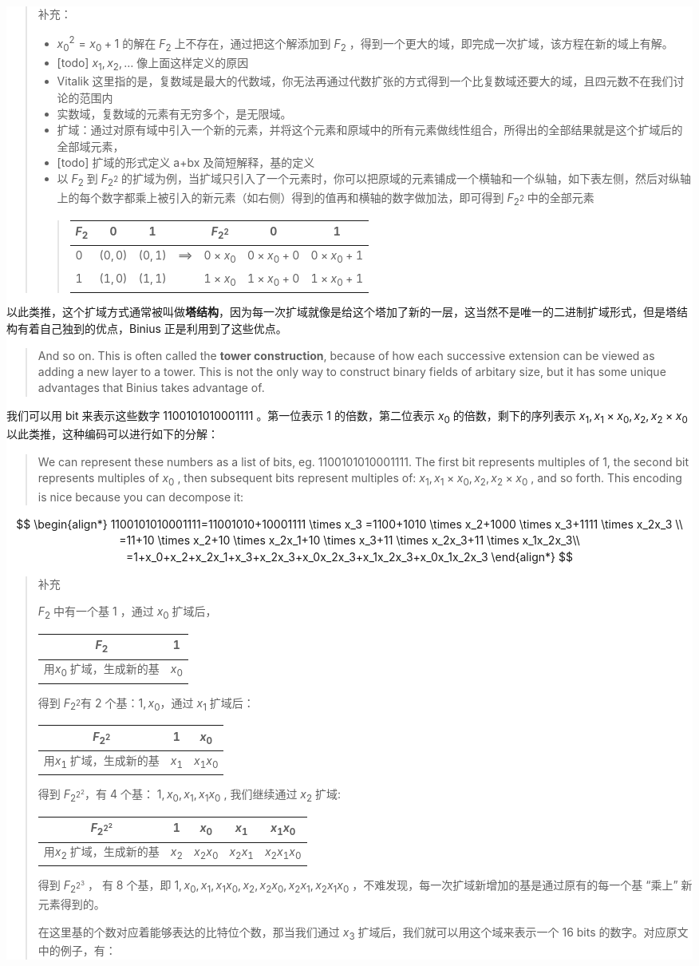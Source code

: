 > 补充：
>
> - $x_0^2=x_0+1$ 的解在 $F_2$ 上不存在，通过把这个解添加到 $F_2$ ，得到一个更大的域，即完成一次扩域，该方程在新的域上有解。
> - [todo] $x_1, x_2, \ldots$ 像上面这样定义的原因
> - Vitalik 这里指的是，复数域是最大的代数域，你无法再通过代数扩张的方式得到一个比复数域还要大的域，且四元数不在我们讨论的范围内
> - 实数域，复数域的元素有无穷多个，是无限域。
> - 扩域：通过对原有域中引入一个新的元素，并将这个元素和原域中的所有元素做线性组合，所得出的全部结果就是这个扩域后的全部域元素，
> - [todo] 扩域的形式定义 a+bx 及简短解释，基的定义
> - 以 $F_2$ 到 $F_{2^2}$ 的扩域为例，当扩域只引入了一个元素时，你可以把原域的元素铺成一个横轴和一个纵轴，如下表左侧，然后对纵轴上的每个数字都乘上被引入的新元素（如右侧）得到的值再和横轴的数字做加法，即可得到 $F_{2^2}$ 中的全部元素
>
>> | $F_2$ | $0$     | $1$     |     | $F_{2^2}$      | $0$                | $1$                |
>> | ------- | --------- | --------- | --- | ---------------- | -------------------- | -------------------- |
>> | $0$   | $(0,0)$ | $(0,1)$ | ==> | $0 \times x_0$ | $0 \times x_0 + 0$ | $0 \times x_0 + 1$ |
>> | $1$   | $(1,0)$ | $(1,1)$ |     | $1 \times x_0$ | $1 \times x_0 + 0$ | $1 \times x_0 + 1$ |
>>

以此类推，这个扩域方式通常被叫做**塔结构**，因为每一次扩域就像是给这个塔加了新的一层，这当然不是唯一的二进制扩域形式，但是塔结构有着自己独到的优点，Binius 正是利用到了这些优点。

> And so on. This is often called the **tower construction**, because of how each successive extension can be viewed as adding a new layer to a tower. This is not the only way to construct binary fields of arbitary size, but it has some unique advantages that Binius takes advantage of.

我们可以用 bit 来表示这些数字 $1100101010001111$ 。第一位表示 $1$ 的倍数，第二位表示 $x_0$ 的倍数，剩下的序列表示 $x_1, x_1 \times x_0, x_2, x_2 \times x_0$ 以此类推，这种编码可以进行如下的分解：

> We can represent these numbers as a list of bits, eg. $1100101010001111$. The first bit represents multiples of 1, the second bit represents multiples of $x_0$ , then subsequent bits represent multiples of: $x_1, x_1 \times x_0, x_2, x_2 \times x_0$ , and so forth. This encoding is nice because you can decompose it:

$$
\begin{align*}
1100101010001111=11001010+10001111 \times x_3 =1100+1010  \times x_2+1000 \times x_3+1111 \times x_2x_3 \\
=11+10 \times x_2+10 \times x_2x_1+10 \times x_3+11 \times x_2x_3+11 \times x_1x_2x_3\\
=1+x_0+x_2+x_2x_1+x_3+x_2x_3+x_0x_2x_3+x_1x_2x_3+x_0x_1x_2x_3
\end{align*}
$$

> 补充
>
> $F_2$ 中有一个基 $1$ ，通过 $x_0$ 扩域后，
>
> | $F_{2}$                  | $1$   |
> | -------------------------- | ------- |
> | 用$x_0$ 扩域，生成新的基 | $x_0$ |
>
> 得到 $F_{2^2}$有 2 个基：$1, x_0$，通过 $x_1$ 扩域后：
>
> | $F_{2^2}$                | $1$   | $x_0$    |
> | -------------------------- | ------- | ---------- |
> | 用$x_1$ 扩域，生成新的基 | $x_1$ | $x_1x_0$ |
>
> 得到 $F_{2^{2^2}}$，有 4 个基： $1, x_0, x_1, x_1x_0$ , 我们继续通过 $x_2$ 扩域:
>
> | $F_{2^{2^2}}$            | $1$   | $x_0$    | $x_1$    | $x_1x_0$    |
> | -------------------------- | ------- | ---------- | ---------- | ------------- |
> | 用$x_2$ 扩域，生成新的基 | $x_2$ | $x_2x_0$ | $x_2x_1$ | $x_2x_1x_0$ |
>
> 得到 $F_{2^{2^3}}$ ， 有 8 个基，即 $1, x_0, x_1, x_1x_0, x_2, x_2x_0, x_2x_1, x_2x_1x_0$ ，不难发现，每一次扩域新增加的基是通过原有的每一个基 “乘上” 新元素得到的。
>
> 在这里基的个数对应着能够表达的比特位个数，那当我们通过 $x_3$ 扩域后，我们就可以用这个域来表示一个 16 bits 的数字。对应原文中的例子，有：
>
